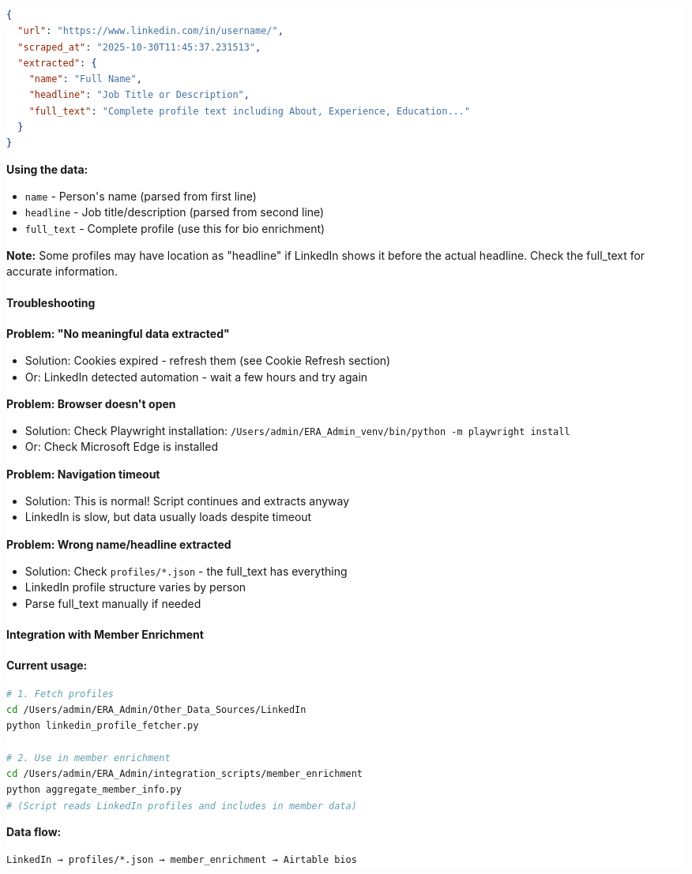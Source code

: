```json
{
  "url": "https://www.linkedin.com/in/username/",
  "scraped_at": "2025-10-30T11:45:37.231513",
  "extracted": {
    "name": "Full Name",
    "headline": "Job Title or Description",
    "full_text": "Complete profile text including About, Experience, Education..."
  }
}
```

**Using the data:**
- `name` - Person's name (parsed from first line)
- `headline` - Job title/description (parsed from second line)
- `full_text` - Complete profile (use this for bio enrichment)

**Note:** Some profiles may have location as "headline" if LinkedIn shows it before the actual headline. Check the full_text for accurate information.

#### Troubleshooting

**Problem: "No meaningful data extracted"**
- Solution: Cookies expired - refresh them (see Cookie Refresh section)
- Or: LinkedIn detected automation - wait a few hours and try again

**Problem: Browser doesn't open**
- Solution: Check Playwright installation: `/Users/admin/ERA_Admin_venv/bin/python -m playwright install`
- Or: Check Microsoft Edge is installed

**Problem: Navigation timeout**
- Solution: This is normal! Script continues and extracts anyway
- LinkedIn is slow, but data usually loads despite timeout

**Problem: Wrong name/headline extracted**
- Solution: Check `profiles/*.json` - the full_text has everything
- LinkedIn profile structure varies by person
- Parse full_text manually if needed

#### Integration with Member Enrichment

**Current usage:**
```bash
# 1. Fetch profiles
cd /Users/admin/ERA_Admin/Other_Data_Sources/LinkedIn
python linkedin_profile_fetcher.py

# 2. Use in member enrichment
cd /Users/admin/ERA_Admin/integration_scripts/member_enrichment
python aggregate_member_info.py
# (Script reads LinkedIn profiles and includes in member data)
```

**Data flow:**
```
LinkedIn → profiles/*.json → member_enrichment → Airtable bios
```
